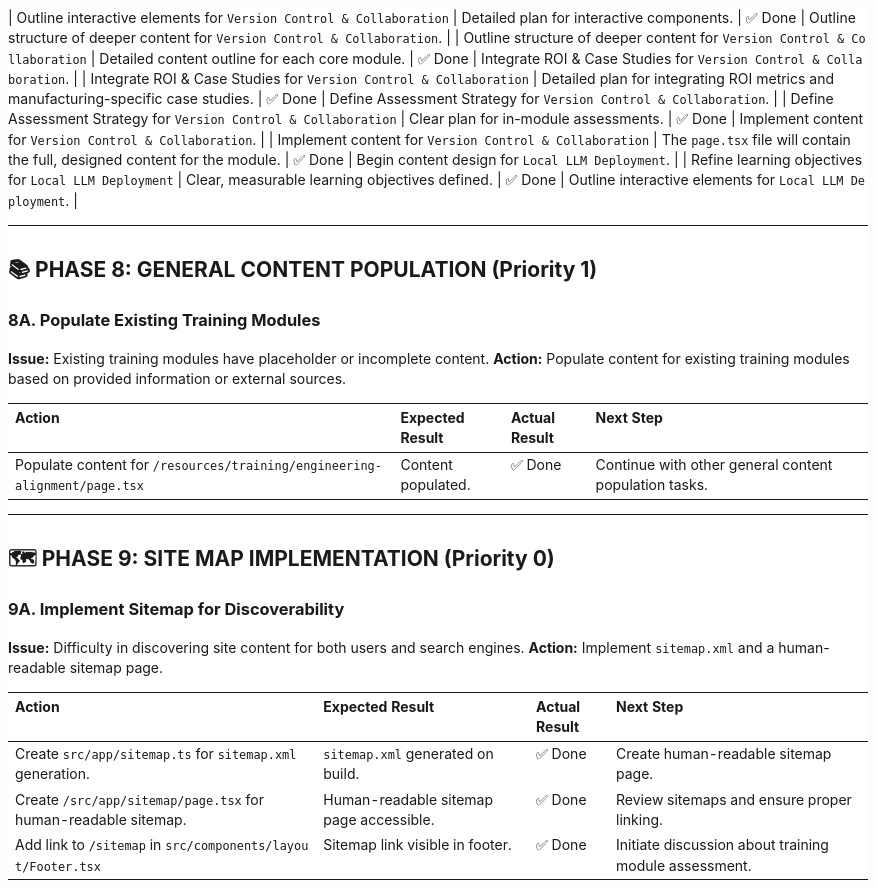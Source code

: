 | Outline interactive elements for `Version Control & Collaboration` | Detailed plan for interactive components. | ✅ Done | Outline structure of deeper content for `Version Control & Collaboration`. |
| Outline structure of deeper content for `Version Control & Collaboration` | Detailed content outline for each core module. | ✅ Done | Integrate ROI & Case Studies for `Version Control & Collaboration`. |
| Integrate ROI & Case Studies for `Version Control & Collaboration` | Detailed plan for integrating ROI metrics and manufacturing-specific case studies. | ✅ Done | Define Assessment Strategy for `Version Control & Collaboration`. |
| Define Assessment Strategy for `Version Control & Collaboration` | Clear plan for in-module assessments. | ✅ Done | Implement content for `Version Control & Collaboration`. |
| Implement content for `Version Control & Collaboration` | The `page.tsx` file will contain the full, designed content for the module. | ✅ Done | Begin content design for `Local LLM Deployment`. |
| Refine learning objectives for `Local LLM Deployment` | Clear, measurable learning objectives defined. | ✅ Done | Outline interactive elements for `Local LLM Deployment`. |

---

## 📚 **PHASE 8: GENERAL CONTENT POPULATION (Priority 1)**

### **8A. Populate Existing Training Modules**
**Issue:** Existing training modules have placeholder or incomplete content.
**Action:** Populate content for existing training modules based on provided information or external sources.

| Action | Expected Result | Actual Result | Next Step |
| :--- | :--- | :--- | :--- |
| Populate content for `/resources/training/engineering-alignment/page.tsx` | Content populated. | ✅ Done | Continue with other general content population tasks. |

---

## 🗺️ **PHASE 9: SITE MAP IMPLEMENTATION (Priority 0)**

### **9A. Implement Sitemap for Discoverability**
**Issue:** Difficulty in discovering site content for both users and search engines.
**Action:** Implement `sitemap.xml` and a human-readable sitemap page.

| Action | Expected Result | Actual Result | Next Step |
| :--- | :--- | :--- | :--- |
| Create `src/app/sitemap.ts` for `sitemap.xml` generation. | `sitemap.xml` generated on build. | ✅ Done | Create human-readable sitemap page. |
| Create `/src/app/sitemap/page.tsx` for human-readable sitemap. | Human-readable sitemap page accessible. | ✅ Done | Review sitemaps and ensure proper linking. |
| Add link to `/sitemap` in `src/components/layout/Footer.tsx` | Sitemap link visible in footer. | ✅ Done | Initiate discussion about training module assessment. |